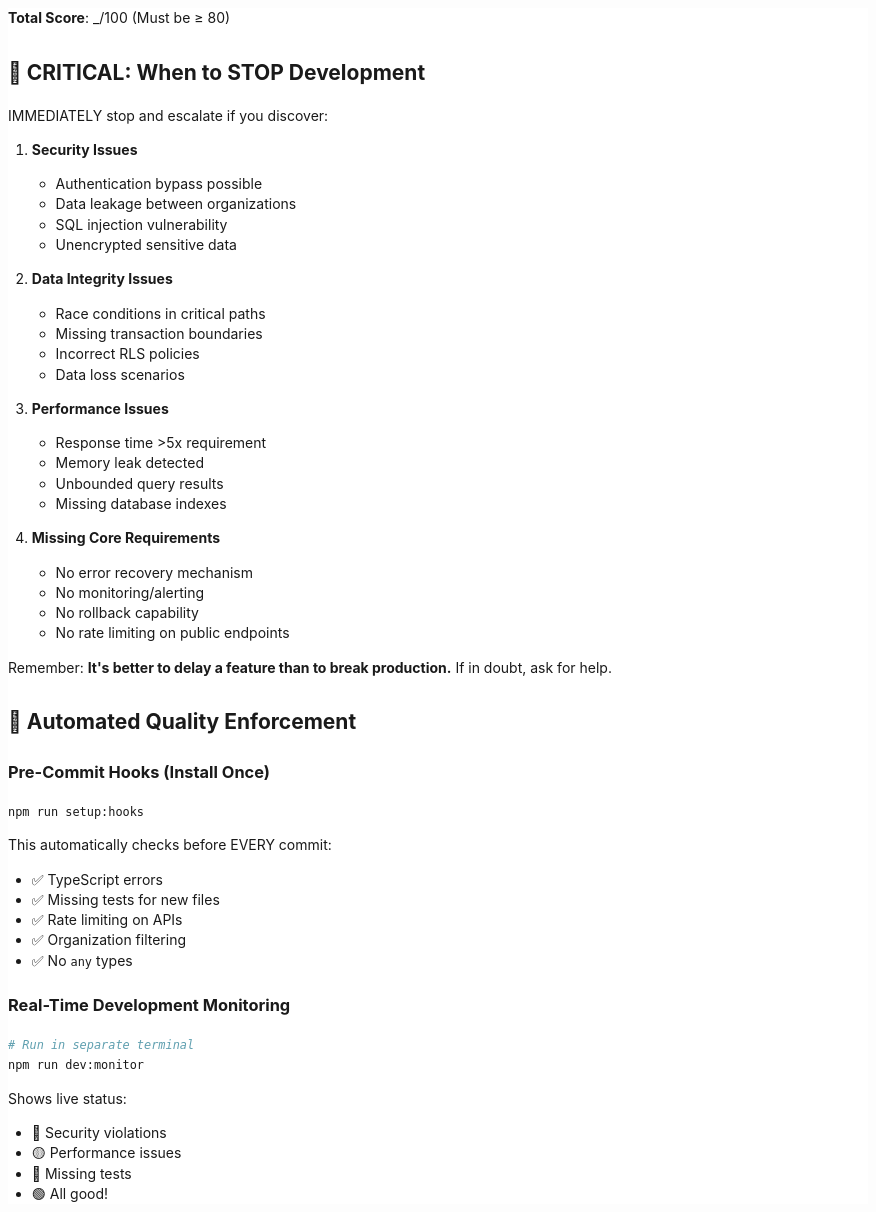 **Total Score**: _/100 (Must be ≥ 80)

## 🚨 CRITICAL: When to STOP Development

IMMEDIATELY stop and escalate if you discover:

1. **Security Issues**
   - Authentication bypass possible
   - Data leakage between organizations
   - SQL injection vulnerability
   - Unencrypted sensitive data

2. **Data Integrity Issues**
   - Race conditions in critical paths
   - Missing transaction boundaries
   - Incorrect RLS policies
   - Data loss scenarios

3. **Performance Issues**
   - Response time >5x requirement
   - Memory leak detected
   - Unbounded query results
   - Missing database indexes

4. **Missing Core Requirements**
   - No error recovery mechanism
   - No monitoring/alerting
   - No rollback capability
   - No rate limiting on public endpoints

Remember: **It's better to delay a feature than to break production.** If in doubt, ask for help.

## 🤖 Automated Quality Enforcement

### Pre-Commit Hooks (Install Once)
```bash
npm run setup:hooks
```

This automatically checks before EVERY commit:
- ✅ TypeScript errors
- ✅ Missing tests for new files
- ✅ Rate limiting on APIs
- ✅ Organization filtering
- ✅ No `any` types

### Real-Time Development Monitoring
```bash
# Run in separate terminal
npm run dev:monitor
```

Shows live status:
- 🔴 Security violations
- 🟡 Performance issues
- 🔵 Missing tests
- 🟢 All good!
